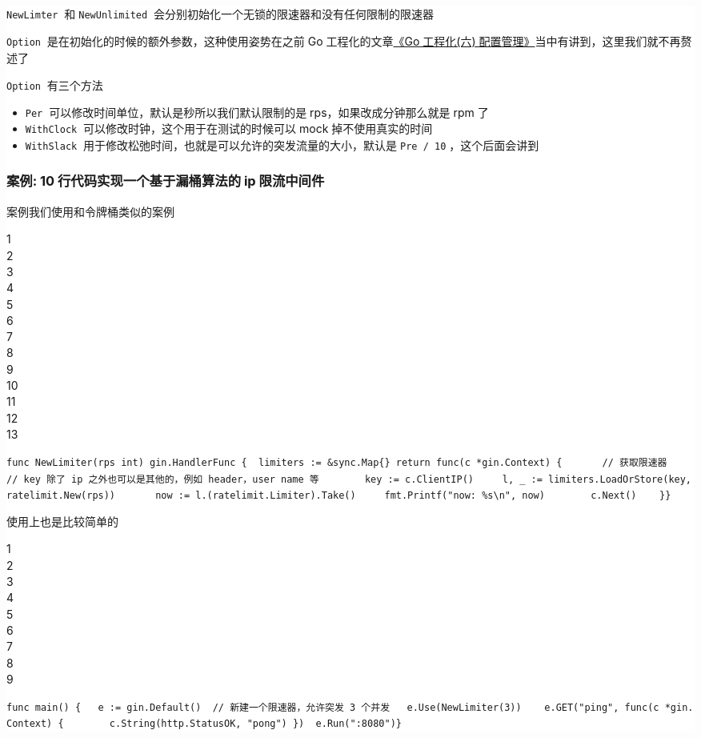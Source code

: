 `NewLimter`  和 `NewUnlimited`  会分别初始化一个无锁的限速器和没有任何限制的限速器

`Option`  是在初始化的时候的额外参数，这种使用姿势在之前 Go 工程化的文章[《Go 工程化(六) 配置管理》](https://lailin.xyz/post/go-training-week4-config.html)当中有讲到，这里我们就不再赘述了

`Option`  有三个方法

-   `Per`  可以修改时间单位，默认是秒所以我们默认限制的是 rps，如果改成分钟那么就是 rpm 了
-   `WithClock`  可以修改时钟，这个用于在测试的时候可以 mock 掉不使用真实的时间
-   `WithSlack`  用于修改松弛时间，也就是可以允许的突发流量的大小，默认是 `Pre / 10` ，这个后面会讲到

### [](https://lailin.xyz/post/go-training-week6-4-leaky-bucket.html#%E6%A1%88%E4%BE%8B-10-%E8%A1%8C%E4%BB%A3%E7%A0%81%E5%AE%9E%E7%8E%B0%E4%B8%80%E4%B8%AA%E5%9F%BA%E4%BA%8E%E6%BC%8F%E6%A1%B6%E7%AE%97%E6%B3%95%E7%9A%84-ip-%E9%99%90%E6%B5%81%E4%B8%AD%E9%97%B4%E4%BB%B6 "案例: 10 行代码实现一个基于漏桶算法的 ip 限流中间件")案例: 10 行代码实现一个基于漏桶算法的 ip 限流中间件

案例我们使用和令牌桶类似的案例

1  
2  
3  
4  
5  
6  
7  
8  
9  
10  
11  
12  
13  

```
func NewLimiter(rps int) gin.HandlerFunc {	limiters := &sync.Map{}	return func(c *gin.Context) {		// 获取限速器		// key 除了 ip 之外也可以是其他的，例如 header，user name 等		key := c.ClientIP()		l, _ := limiters.LoadOrStore(key, ratelimit.New(rps))		now := l.(ratelimit.Limiter).Take()		fmt.Printf("now: %s\n", now)		c.Next()	}}
```

使用上也是比较简单的

1  
2  
3  
4  
5  
6  
7  
8  
9  

```
func main() {	e := gin.Default()	// 新建一个限速器，允许突发 3 个并发	e.Use(NewLimiter(3))	e.GET("ping", func(c *gin.Context) {		c.String(http.StatusOK, "pong")	})	e.Run(":8080")}
```
